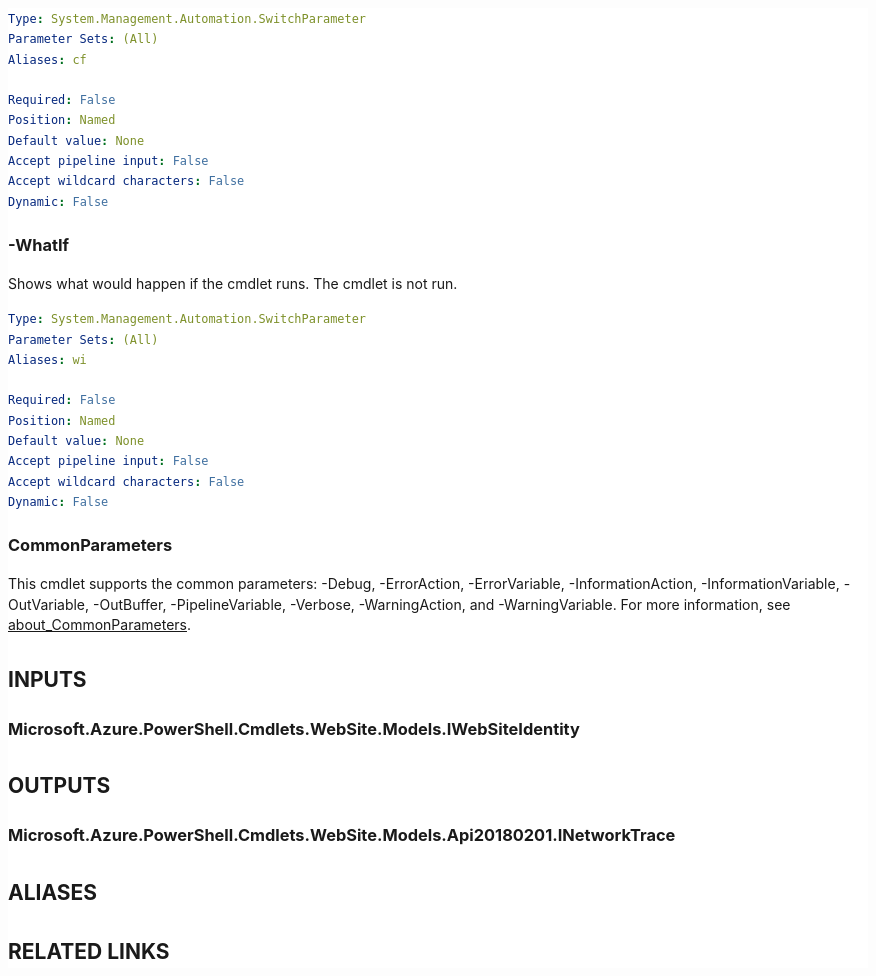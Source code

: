 ```yaml
Type: System.Management.Automation.SwitchParameter
Parameter Sets: (All)
Aliases: cf

Required: False
Position: Named
Default value: None
Accept pipeline input: False
Accept wildcard characters: False
Dynamic: False
```

### -WhatIf
Shows what would happen if the cmdlet runs.
The cmdlet is not run.

```yaml
Type: System.Management.Automation.SwitchParameter
Parameter Sets: (All)
Aliases: wi

Required: False
Position: Named
Default value: None
Accept pipeline input: False
Accept wildcard characters: False
Dynamic: False
```

### CommonParameters
This cmdlet supports the common parameters: -Debug, -ErrorAction, -ErrorVariable, -InformationAction, -InformationVariable, -OutVariable, -OutBuffer, -PipelineVariable, -Verbose, -WarningAction, and -WarningVariable. For more information, see [about_CommonParameters](http://go.microsoft.com/fwlink/?LinkID=113216).

## INPUTS

### Microsoft.Azure.PowerShell.Cmdlets.WebSite.Models.IWebSiteIdentity

## OUTPUTS

### Microsoft.Azure.PowerShell.Cmdlets.WebSite.Models.Api20180201.INetworkTrace

## ALIASES

## RELATED LINKS

